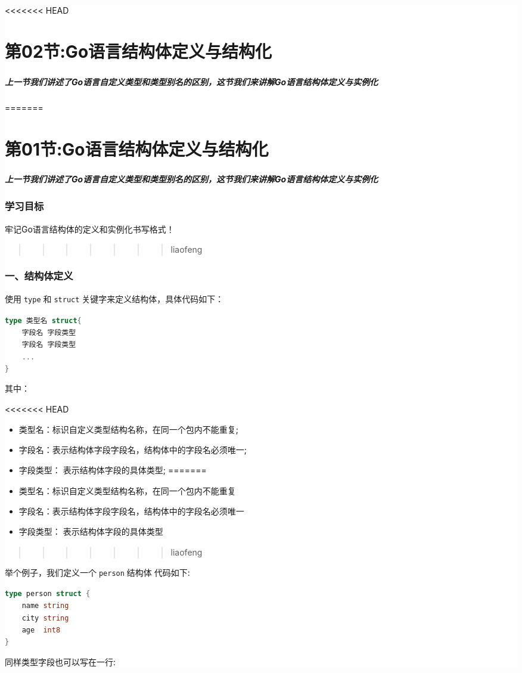 <<<<<<< HEAD
# 第02节:Go语言结构体定义与结构化

##### 上一节我们讲述了Go语言自定义类型和类型别名的区别，这节我们来讲解Go语言结构体定义与实例化

=======
# 第01节:Go语言结构体定义与结构化

##### 上一节我们讲述了Go语言自定义类型和类型别名的区别，这节我们来讲解Go语言结构体定义与实例化

### 学习目标

牢记Go语言结构体的定义和实例化书写格式！
>>>>>>> liaofeng

### 一、结构体定义

使用  `type` 和 `struct` 关键字来定义结构体，具体代码如下：

```go
type 类型名 struct{
    字段名 字段类型
    字段名 字段类型
    ...
}
```

其中：

<<<<<<< HEAD
* 类型名：标识自定义类型结构名称，在同一个包内不能重复;

* 字段名：表示结构体字段字段名，结构体中的字段名必须唯一;

* 字段类型： 表示结构体字段的具体类型;
=======
* 类型名：标识自定义类型结构名称，在同一个包内不能重复

* 字段名：表示结构体字段字段名，结构体中的字段名必须唯一

* 字段类型： 表示结构体字段的具体类型
>>>>>>> liaofeng

举个例子，我们定义一个 `person` 结构体 代码如下:

```go
type person struct {
	name string
	city string
	age  int8
}
```

同样类型字段也可以写在一行:
